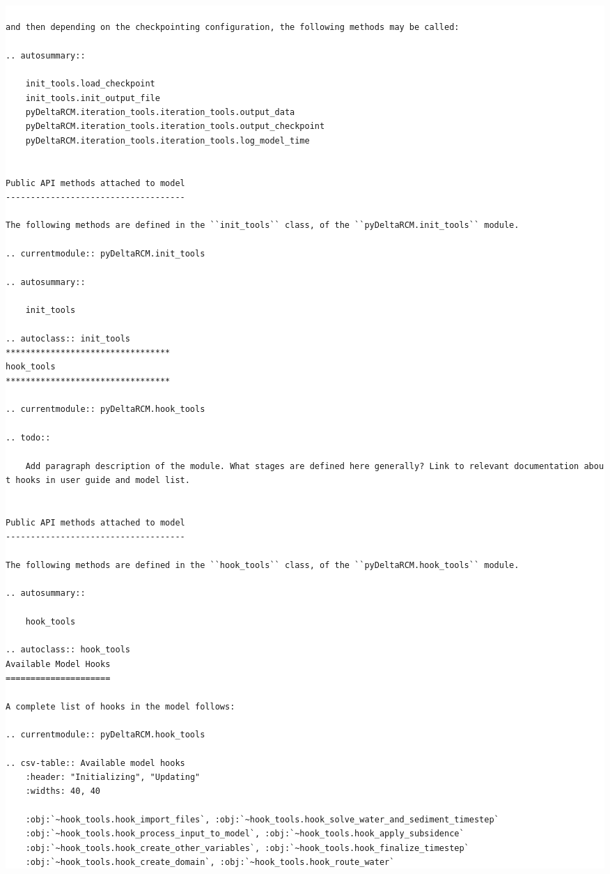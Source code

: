 ~~~~~~~~~~~~~~~~~~~~~

and then depending on the checkpointing configuration, the following methods may be called:

.. autosummary::

    init_tools.load_checkpoint
    init_tools.init_output_file
    pyDeltaRCM.iteration_tools.iteration_tools.output_data
    pyDeltaRCM.iteration_tools.iteration_tools.output_checkpoint
    pyDeltaRCM.iteration_tools.iteration_tools.log_model_time


Public API methods attached to model
------------------------------------

The following methods are defined in the ``init_tools`` class, of the ``pyDeltaRCM.init_tools`` module. 

.. currentmodule:: pyDeltaRCM.init_tools

.. autosummary::

    init_tools

.. autoclass:: init_tools
*********************************
hook_tools
*********************************

.. currentmodule:: pyDeltaRCM.hook_tools

.. todo::

    Add paragraph description of the module. What stages are defined here generally? Link to relevant documentation about hooks in user guide and model list.


Public API methods attached to model
------------------------------------

The following methods are defined in the ``hook_tools`` class, of the ``pyDeltaRCM.hook_tools`` module. 

.. autosummary::

    hook_tools

.. autoclass:: hook_tools
Available Model Hooks
=====================

A complete list of hooks in the model follows:

.. currentmodule:: pyDeltaRCM.hook_tools

.. csv-table:: Available model hooks
    :header: "Initializing", "Updating"
    :widths: 40, 40

    :obj:`~hook_tools.hook_import_files`, :obj:`~hook_tools.hook_solve_water_and_sediment_timestep`
    :obj:`~hook_tools.hook_process_input_to_model`, :obj:`~hook_tools.hook_apply_subsidence`
    :obj:`~hook_tools.hook_create_other_variables`, :obj:`~hook_tools.hook_finalize_timestep`
    :obj:`~hook_tools.hook_create_domain`, :obj:`~hook_tools.hook_route_water`
~~~~~~~~~~~~~~~~~~~~~
